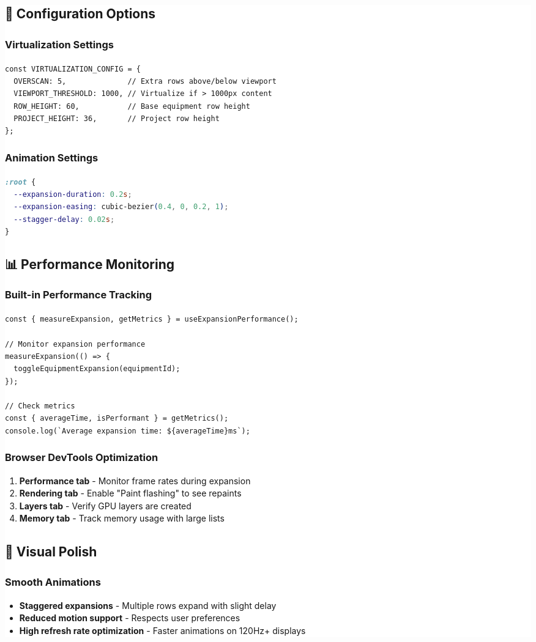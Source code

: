 ## 🔧 Configuration Options

### Virtualization Settings
```tsx
const VIRTUALIZATION_CONFIG = {
  OVERSCAN: 5,              // Extra rows above/below viewport
  VIEWPORT_THRESHOLD: 1000, // Virtualize if > 1000px content
  ROW_HEIGHT: 60,           // Base equipment row height
  PROJECT_HEIGHT: 36,       // Project row height
};
```

### Animation Settings
```css
:root {
  --expansion-duration: 0.2s;
  --expansion-easing: cubic-bezier(0.4, 0, 0.2, 1);
  --stagger-delay: 0.02s;
}
```

## 📊 Performance Monitoring

### Built-in Performance Tracking
```tsx
const { measureExpansion, getMetrics } = useExpansionPerformance();

// Monitor expansion performance
measureExpansion(() => {
  toggleEquipmentExpansion(equipmentId);
});

// Check metrics
const { averageTime, isPerformant } = getMetrics();
console.log(`Average expansion time: ${averageTime}ms`);
```

### Browser DevTools Optimization
1. **Performance tab** - Monitor frame rates during expansion
2. **Rendering tab** - Enable "Paint flashing" to see repaints
3. **Layers tab** - Verify GPU layers are created
4. **Memory tab** - Track memory usage with large lists

## 🎨 Visual Polish

### Smooth Animations
- **Staggered expansions** - Multiple rows expand with slight delay
- **Reduced motion support** - Respects user preferences
- **High refresh rate optimization** - Faster animations on 120Hz+ displays
